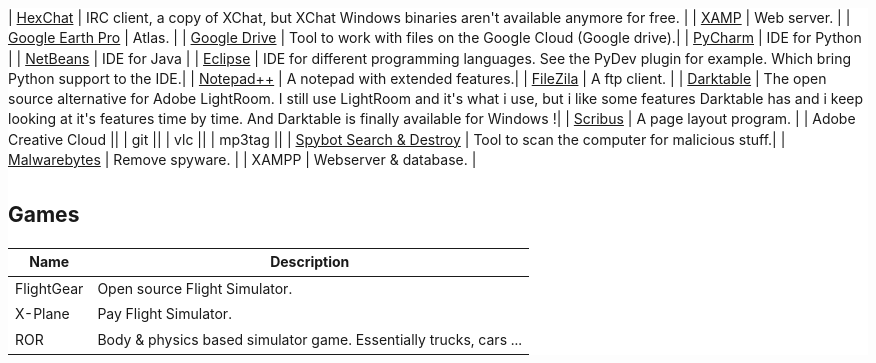 | [HexChat](https://hexchat.github.io/) | IRC client, a copy of XChat, but XChat Windows binaries aren't available anymore for free. |
| [XAMP](https://www.apachefriends.org/fr/index.html) | Web server. |
| [Google Earth Pro](https://www.google.com/earth/) | Atlas. |
| [Google Drive](https://www.google.com/drive/) | Tool to work with files on the Google Cloud (Google drive).|
| [PyCharm]() | IDE for Python |
| [NetBeans]() | IDE for Java |
| [Eclipse](https://www.eclipse.org/) | IDE for different programming languages. See the PyDev plugin for example. Which bring Python support to the IDE.|
| [Notepad++](https://notepad-plus-plus.org/) | A notepad with extended features.|
| [FileZila](https://filezilla-project.org/) | A ftp client. |
| [Darktable](https://www.darktable.org) | The open source alternative for Adobe LightRoom. I still use LightRoom and it's what i use, but i like some features Darktable has and i keep looking at it's features time by time. And Darktable is finally available for Windows !|
| [Scribus](https://www.scribus.net/) | A page layout program. |
| Adobe Creative Cloud ||
| git ||
| vlc ||
| mp3tag ||
| [Spybot Search & Destroy](https://www.safer-networking.org/download/) | Tool to scan the computer for malicious stuff.|
| [Malwarebytes](https://malwarebytes.com) | Remove spyware. |
| XAMPP | Webserver & database. |

## Games

| Name | Description|
|---|---|
| FlightGear | Open source Flight Simulator. |
| X-Plane | Pay Flight Simulator. ||
| ROR | Body & physics based simulator game. Essentially trucks, cars ... |
 